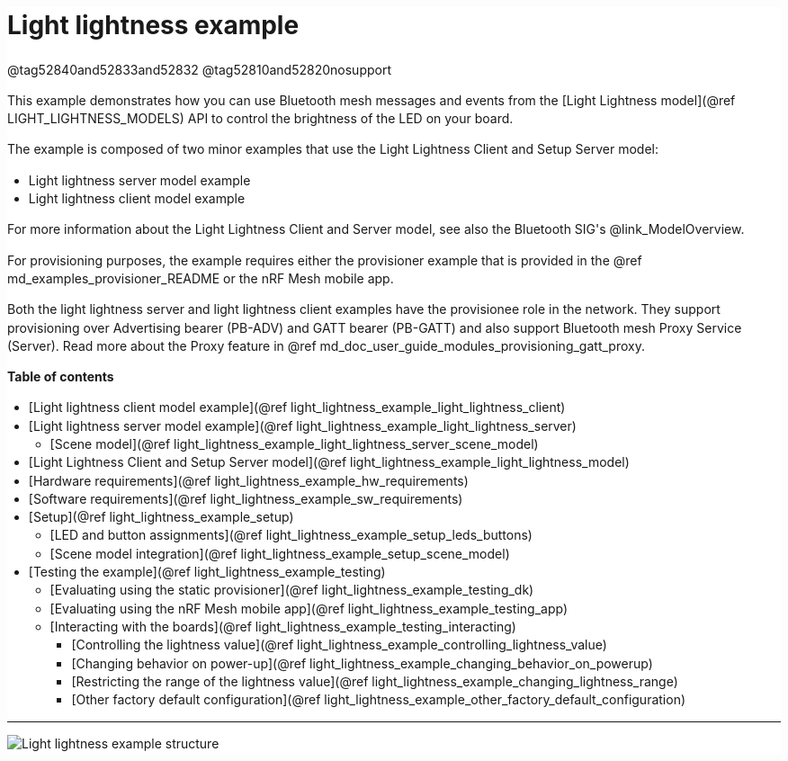 # Light lightness example

@tag52840and52833and52832
@tag52810and52820nosupport

This example demonstrates how you can use Bluetooth mesh messages and events
from the [Light Lightness model](@ref LIGHT_LIGHTNESS_MODELS) API
to control the brightness of the LED on your board.

The example is composed of two minor examples that use the Light Lightness Client and Setup Server model:
- Light lightness server model example
- Light lightness client model example

For more information about the Light Lightness Client and Server model, see also the Bluetooth SIG's @link_ModelOverview.

For provisioning purposes, the example requires either the provisioner example that is provided in the @ref md_examples_provisioner_README
or the nRF Mesh mobile app.

Both the light lightness server and light lightness client examples have the provisionee role
in the network.
They support provisioning over Advertising bearer (PB-ADV) and GATT bearer (PB-GATT)
and also support Bluetooth mesh Proxy Service (Server).
Read more about the Proxy feature in @ref md_doc_user_guide_modules_provisioning_gatt_proxy.

**Table of contents**
- [Light lightness client model example](@ref light_lightness_example_light_lightness_client)
- [Light lightness server model example](@ref light_lightness_example_light_lightness_server)
    - [Scene model](@ref light_lightness_example_light_lightness_server_scene_model)
- [Light Lightness Client and Setup Server model](@ref light_lightness_example_light_lightness_model)
- [Hardware requirements](@ref light_lightness_example_hw_requirements)
- [Software requirements](@ref light_lightness_example_sw_requirements)
- [Setup](@ref light_lightness_example_setup)
    - [LED and button assignments](@ref light_lightness_example_setup_leds_buttons)
    - [Scene model integration](@ref light_lightness_example_setup_scene_model)
- [Testing the example](@ref light_lightness_example_testing)
    - [Evaluating using the static provisioner](@ref light_lightness_example_testing_dk)
    - [Evaluating using the nRF Mesh mobile app](@ref light_lightness_example_testing_app)
    - [Interacting with the boards](@ref light_lightness_example_testing_interacting)
        - [Controlling the lightness value](@ref light_lightness_example_controlling_lightness_value)
        - [Changing behavior on power-up](@ref light_lightness_example_changing_behavior_on_powerup)
        - [Restricting the range of the lightness value](@ref light_lightness_example_changing_lightness_range)
        - [Other factory default configuration](@ref light_lightness_example_other_factory_default_configuration)


---

![Light lightness example structure](ll_example_structure.png)
